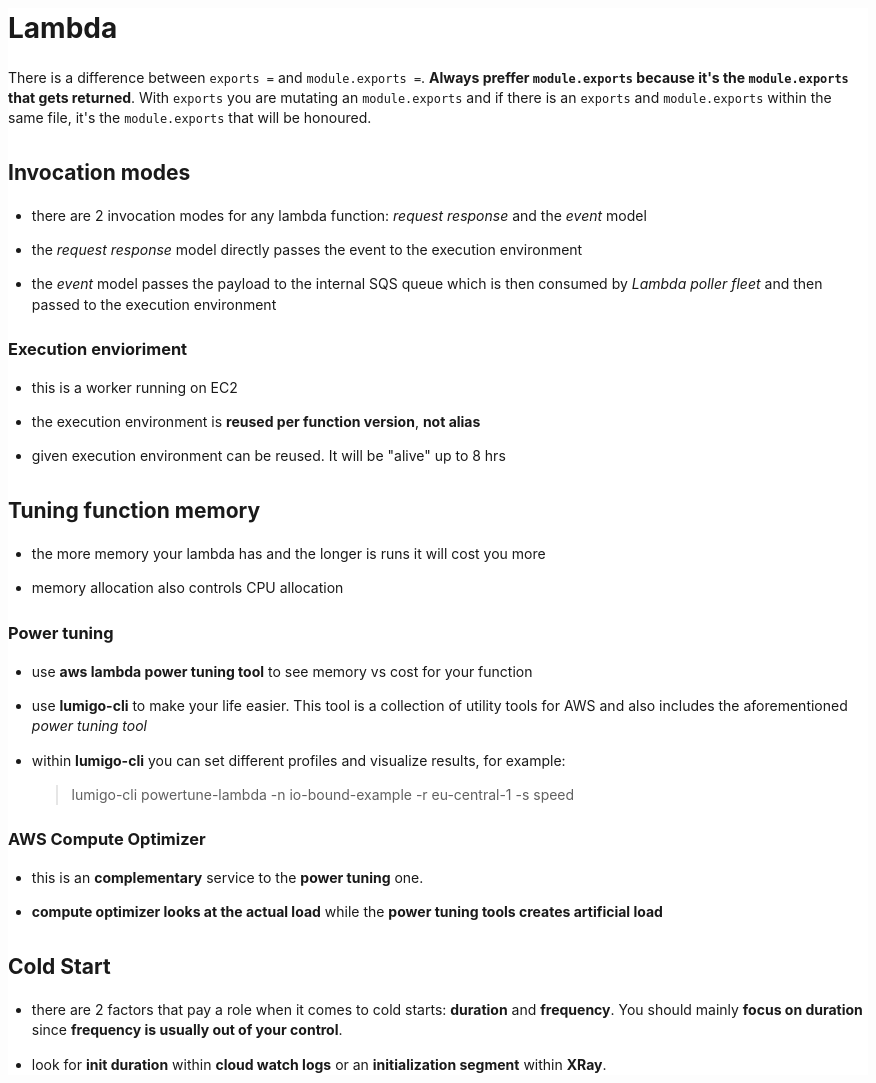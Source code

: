 # Lambda

There is a difference between `exports =` and `module.exports =`. **Always preffer `module.exports` because it's the `module.exports` that gets returned**.
With `exports` you are mutating an `module.exports` and if there is an `exports` and `module.exports` within the same file, it's the `module.exports` that will be honoured.

## Invocation modes

- there are 2 invocation modes for any lambda function: _request response_ and the _event_ model

* the _request response_ model directly passes the event to the execution environment

- the _event_ model passes the payload to the internal SQS queue which is then consumed by _Lambda poller fleet_ and then passed to the execution environment

### Execution envioriment

- this is a worker running on EC2

* the execution environment is **reused per function version**, **not alias**

- given execution environment can be reused. It will be "alive" up to 8 hrs

## Tuning function memory

- the more memory your lambda has and the longer is runs it will cost you more

* memory allocation also controls CPU allocation

### Power tuning

- use **aws lambda power tuning tool** to see memory vs cost for your function

* use **lumigo-cli** to make your life easier. This tool is a collection of utility tools for AWS and also includes the aforementioned _power tuning tool_

- within **lumigo-cli** you can set different profiles and visualize results, for example:

  > lumigo-cli powertune-lambda -n io-bound-example -r eu-central-1 -s speed

### AWS Compute Optimizer

- this is an **complementary** service to the **power tuning** one.

* **compute optimizer looks at the actual load** while the **power tuning tools creates artificial load**

## Cold Start

- there are 2 factors that pay a role when it comes to cold starts: **duration** and **frequency**. You should mainly **focus on duration** since **frequency is usually out of your control**.

* look for **init duration** within **cloud watch logs** or an **initialization segment** within **XRay**.
